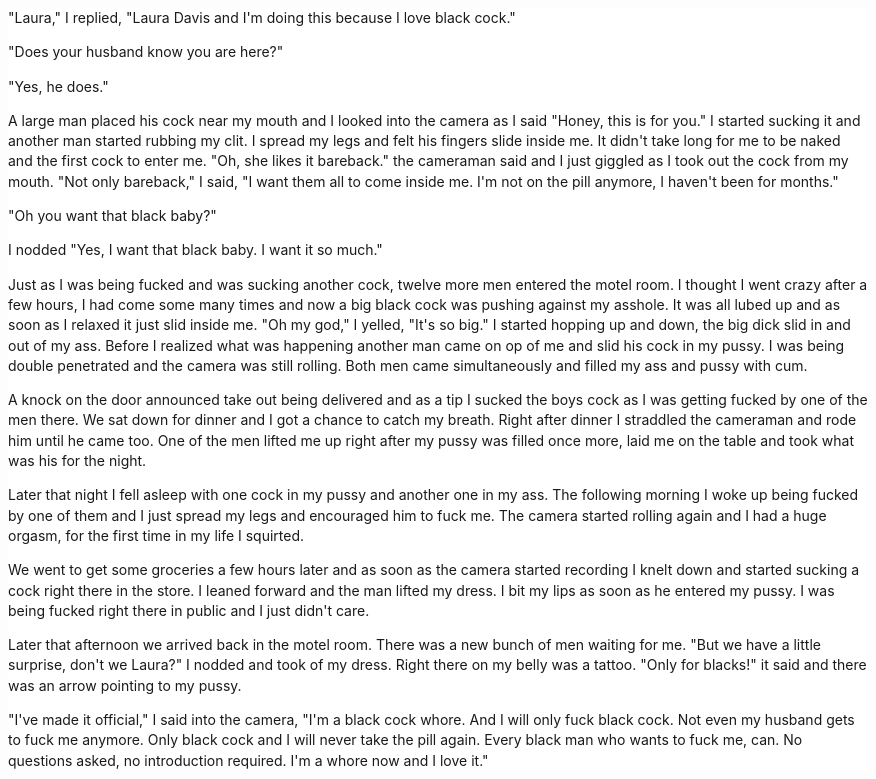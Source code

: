 "Laura," I replied, "Laura Davis and I'm doing this because I love black cock."

"Does your husband know you are here?"

"Yes, he does."

A large man placed his cock near my mouth and I looked into the camera as I
said "Honey, this is for you." I started sucking it and another man started
rubbing my clit. I spread my legs and felt his fingers slide inside me. It
didn't take long for me to be naked and the first cock to enter me. "Oh, she
likes it bareback." the cameraman said and I just giggled as I took out the
cock from my mouth. "Not only bareback," I said, "I want them all to come
inside me. I'm not on the pill anymore, I haven't been for months."

"Oh you want that black baby?"

I nodded "Yes, I want that black baby. I want it so much."

Just as I was being fucked and was sucking another cock, twelve more men
entered the motel room. I thought I went crazy after a few hours, I had come
some many times and now a big black cock was pushing against my asshole. It was
all lubed up and as soon as I relaxed it just slid inside me. "Oh my god," I
yelled, "It's so big." I started hopping up and down, the big dick slid in and
out of my ass. Before I realized what was happening another man came on op of
me and slid his cock in my pussy. I was being double penetrated and the camera
was still rolling. Both men came simultaneously and filled my ass and pussy
with cum.

A knock on the door announced take out being delivered and as a tip I sucked
the boys cock as I was getting fucked by one of the men there. We sat down for
dinner and I got a chance to catch my breath. Right after dinner I straddled
the cameraman and rode him until he came too. One of the men lifted me up right
after my pussy was filled once more, laid me on the table and took what was his
for the night.

Later that night I fell asleep with one cock in my pussy and another one in my
ass. The following morning I woke up being fucked by one of them and I just
spread my legs and encouraged him to fuck me. The camera started rolling again
and I had a huge orgasm, for the first time in my life I squirted.

We went to get some groceries a few hours later and as soon as the camera
started recording I knelt down and started sucking a cock right there in the
store. I leaned forward and the man lifted my dress. I bit my lips as soon as
he entered my pussy. I was being fucked right there in public and I just didn't
care.

Later that afternoon we arrived back in the motel room. There was a new bunch
of men waiting for me. "But we have a little surprise, don't we Laura?" I
nodded and took of my dress. Right there on my belly was a tattoo. "Only for
blacks!" it said and there was an arrow pointing to my pussy.

"I've made it official," I said into the camera, "I'm a black cock whore. And I
will only fuck black cock. Not even my husband gets to fuck me anymore. Only
black cock and I will never take the pill again. Every black man who wants to
fuck me, can. No questions asked, no introduction required. I'm a whore now and
I love it."
